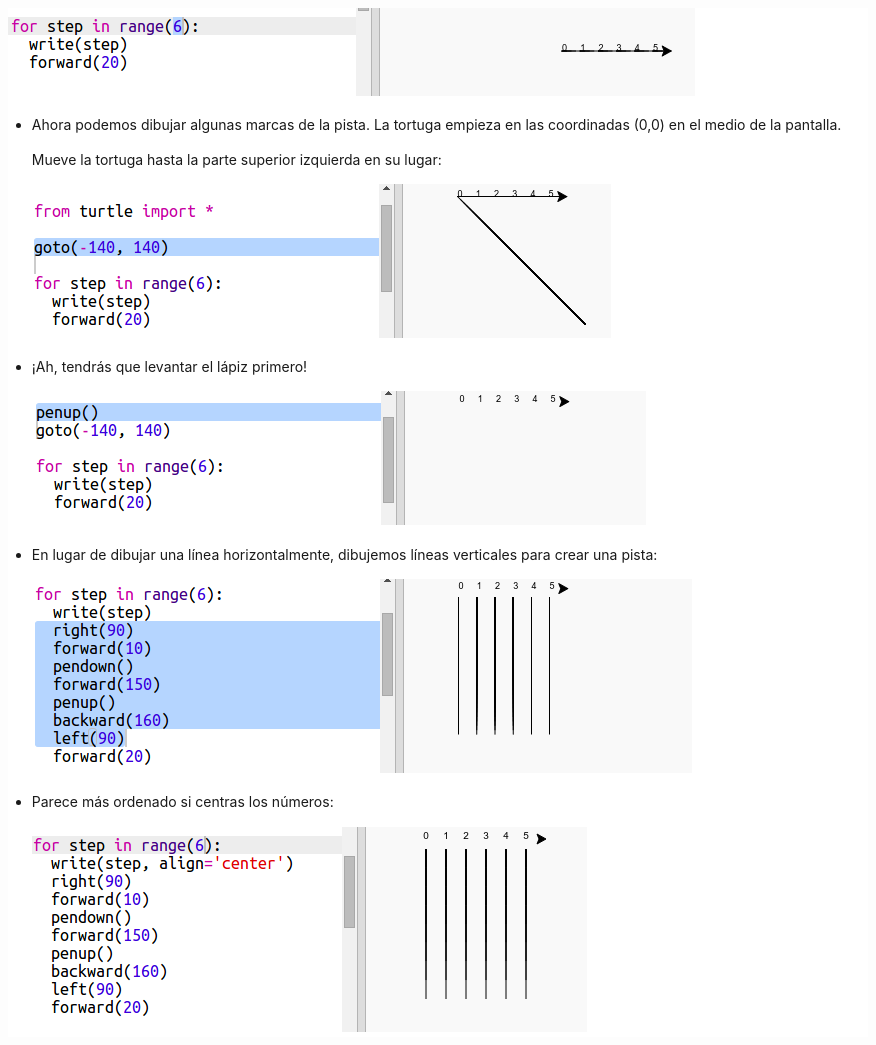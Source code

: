   ![screenshot](race-range.png)
   
+ Ahora podemos dibujar algunas marcas de la pista. La tortuga empieza en las coordinadas (0,0) en el medio de la pantalla.

  Mueve la tortuga hasta la parte superior izquierda en su lugar:
  
  ![screenshot](race-goto.png)

+ ¡Ah, tendrás que levantar el lápiz primero!

  ![screenshot](race-penup.png)
  
+ En lugar de dibujar una línea horizontalmente, dibujemos líneas verticales para crear una pista:

  ![screenshot](race-lines.png)
  
+ Parece más ordenado si centras los números:

  ![screenshot](race-center.png)

